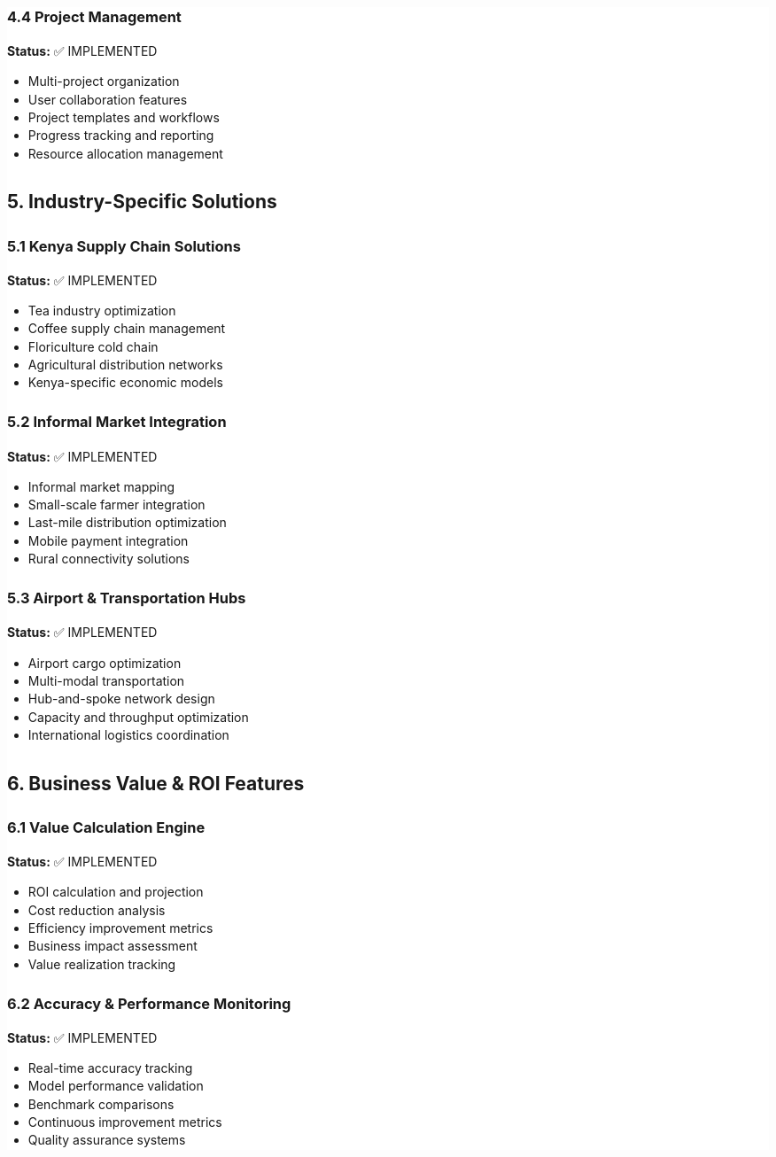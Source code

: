 ### 4.4 Project Management
**Status:** ✅ IMPLEMENTED
- Multi-project organization
- User collaboration features
- Project templates and workflows
- Progress tracking and reporting
- Resource allocation management

## 5. Industry-Specific Solutions

### 5.1 Kenya Supply Chain Solutions
**Status:** ✅ IMPLEMENTED
- Tea industry optimization
- Coffee supply chain management
- Floriculture cold chain
- Agricultural distribution networks
- Kenya-specific economic models

### 5.2 Informal Market Integration
**Status:** ✅ IMPLEMENTED
- Informal market mapping
- Small-scale farmer integration
- Last-mile distribution optimization
- Mobile payment integration
- Rural connectivity solutions

### 5.3 Airport & Transportation Hubs
**Status:** ✅ IMPLEMENTED
- Airport cargo optimization
- Multi-modal transportation
- Hub-and-spoke network design
- Capacity and throughput optimization
- International logistics coordination

## 6. Business Value & ROI Features

### 6.1 Value Calculation Engine
**Status:** ✅ IMPLEMENTED
- ROI calculation and projection
- Cost reduction analysis
- Efficiency improvement metrics
- Business impact assessment
- Value realization tracking

### 6.2 Accuracy & Performance Monitoring
**Status:** ✅ IMPLEMENTED
- Real-time accuracy tracking
- Model performance validation
- Benchmark comparisons
- Continuous improvement metrics
- Quality assurance systems
